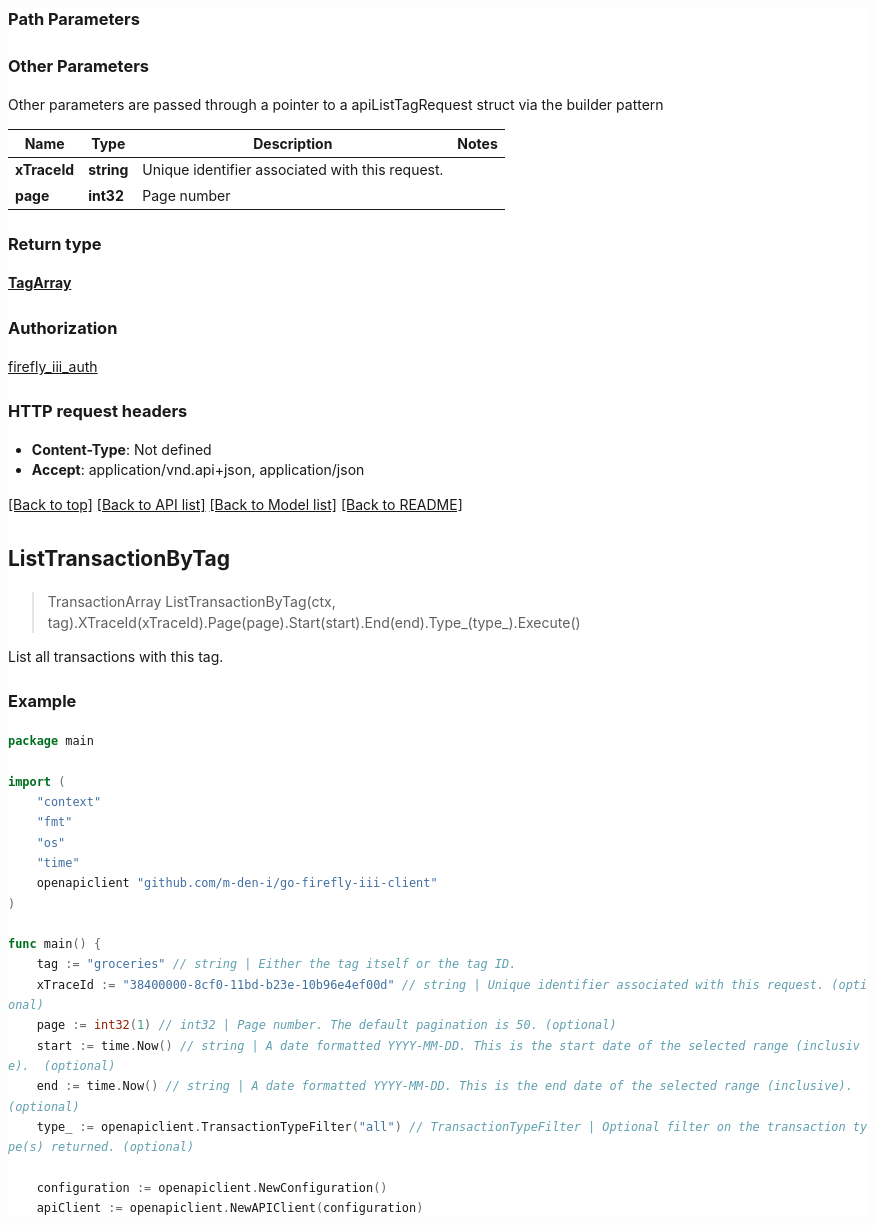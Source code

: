### Path Parameters



### Other Parameters

Other parameters are passed through a pointer to a apiListTagRequest struct via the builder pattern


Name | Type | Description  | Notes
------------- | ------------- | ------------- | -------------
 **xTraceId** | **string** | Unique identifier associated with this request. | 
 **page** | **int32** | Page number | 

### Return type

[**TagArray**](TagArray.md)

### Authorization

[firefly_iii_auth](../README.md#firefly_iii_auth)

### HTTP request headers

- **Content-Type**: Not defined
- **Accept**: application/vnd.api+json, application/json

[[Back to top]](#) [[Back to API list]](../README.md#documentation-for-api-endpoints)
[[Back to Model list]](../README.md#documentation-for-models)
[[Back to README]](../README.md)


## ListTransactionByTag

> TransactionArray ListTransactionByTag(ctx, tag).XTraceId(xTraceId).Page(page).Start(start).End(end).Type_(type_).Execute()

List all transactions with this tag.



### Example

```go
package main

import (
    "context"
    "fmt"
    "os"
    "time"
    openapiclient "github.com/m-den-i/go-firefly-iii-client"
)

func main() {
    tag := "groceries" // string | Either the tag itself or the tag ID.
    xTraceId := "38400000-8cf0-11bd-b23e-10b96e4ef00d" // string | Unique identifier associated with this request. (optional)
    page := int32(1) // int32 | Page number. The default pagination is 50. (optional)
    start := time.Now() // string | A date formatted YYYY-MM-DD. This is the start date of the selected range (inclusive).  (optional)
    end := time.Now() // string | A date formatted YYYY-MM-DD. This is the end date of the selected range (inclusive).  (optional)
    type_ := openapiclient.TransactionTypeFilter("all") // TransactionTypeFilter | Optional filter on the transaction type(s) returned. (optional)

    configuration := openapiclient.NewConfiguration()
    apiClient := openapiclient.NewAPIClient(configuration)
```